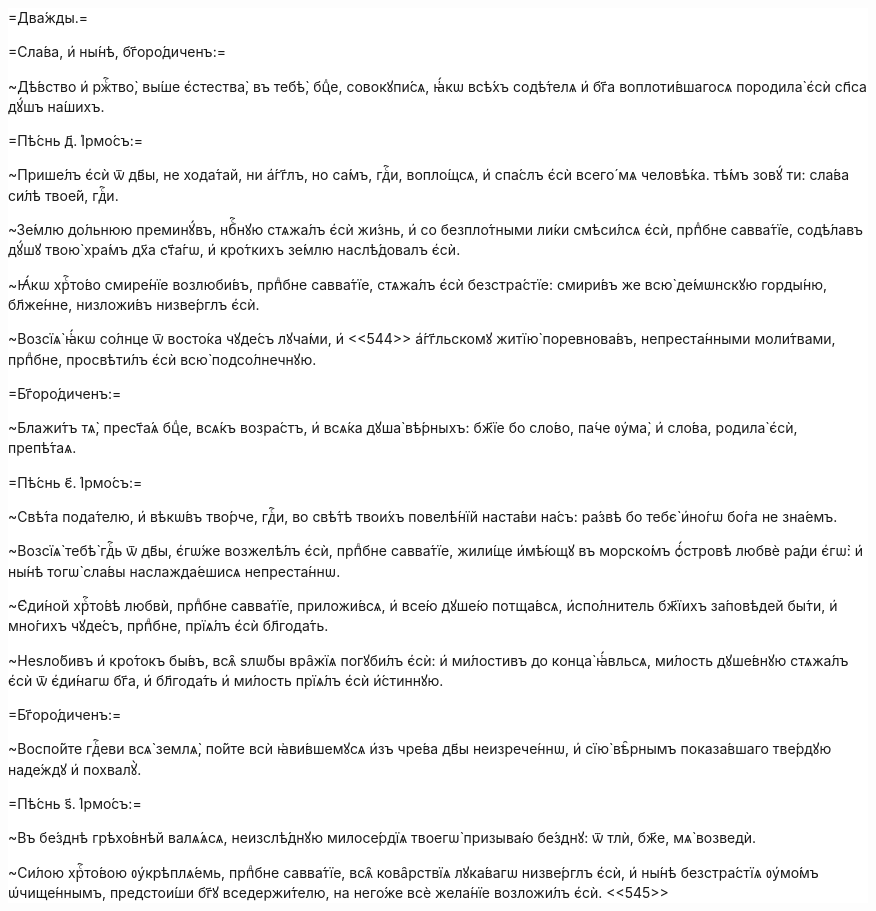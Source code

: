 =Два́жды.=

=Сла́ва, и҆ ны́нѣ, бг҃оро́диченъ:=

~Дѣ́вство и҆ ржⷭ҇тво̀, вы́ше є҆стества̀, въ тебѣ̀, бцⷣе, совокꙋпи́сѧ, ꙗ҆́кѡ
всѣ́хъ содѣ́телѧ и҆ бг҃а воплоти́вшагосѧ породила̀ є҆сѝ сп҃са дꙋ́шъ на́шихъ.

=Пѣ́снь д҃. І҆рмо́съ:=

~Прише́лъ є҆сѝ ѿ дв҃ы, не хода́тай, ни а҆́гг҃лъ, но са́мъ, гдⷭ҇и, вопло́щсѧ, и҆
спа́слъ є҆сѝ всего́ мѧ человѣ́ка. тѣ́мъ зовꙋ́ ти: сла́ва си́лѣ твое́й, гдⷭ҇и.

~Зе́млю до́льнюю преминꙋ́въ, нбⷭ҇нꙋю стѧжа́лъ є҆сѝ жи́знь, и҆ со безпло́тными
ли́ки смѣси́лсѧ є҆сѝ, прпⷣбне савва́тїе, содѣ́лавъ дꙋ́шꙋ твою̀ хра́мъ дх҃а
ст҃а́гѡ, и҆ кро́ткихъ зе́млю наслѣ́довалъ є҆сѝ.

~Ꙗ҆́кѡ хрⷭ҇то́во смире́нїе возлюби́въ, прпⷣбне савва́тїе, стѧжа́лъ є҆сѝ
безстра́стїе: смири́въ же всю̀ де́мѡнскꙋю горды́ню, бл҃же́нне, низложи́въ
низве́рглъ є҆сѝ.

~Возсїѧ̀ ꙗ҆́кѡ со́лнце ѿ восто́ка чꙋде́съ лꙋча́ми, и҆ <<544>> а҆́гг҃льскомꙋ
житїю̀ поревнова́въ, непреста́нными моли́твами, прпⷣбне, просвѣти́лъ є҆сѝ всю̀
подсо́лнечнꙋю.

=Бг҃оро́диченъ:=

~Блажи́тъ тѧ̀, прест҃а́ѧ бцⷣе, всѧ́къ возра́стъ, и҆ всѧ́ка дꙋша̀ вѣ́рныхъ:
бж҃їе бо сло́во, па́че ᲂу҆ма̀, и҆ сло́ва, родила̀ є҆сѝ, препѣ́таѧ.

=Пѣ́снь є҃. І҆рмо́съ:=

~Свѣ́та пода́телю, и҆ вѣкѡ́въ тво́рче, гдⷭ҇и, во свѣ́тѣ твои́хъ повелѣ́нїй
наста́ви на́съ: ра́звѣ бо тебє̀ и҆но́гѡ бо́га не зна́емъ.

~Возсїѧ̀ тебѣ̀ гдⷭ҇ь ѿ дв҃ы, є҆гѡ́же возжелѣ́лъ є҆сѝ, прпⷣбне савва́тїе,
жили́ще и҆мѣ́ющꙋ въ морско́мъ ѻ҆́стровѣ любвѐ ра́ди є҆гѡ̀: и҆ ны́нѣ тогѡ̀ сла́вы
наслажда́ешисѧ непреста́ннѡ.

~Є҆ди́ной хрⷭ҇то́вѣ любвѝ, прпⷣбне савва́тїе, приложи́всѧ, и҆ все́ю дꙋше́ю
потща́всѧ, и҆спо́лнитель бж҃їихъ за́повѣдей бы́ти, и҆ мно́гихъ чꙋде́съ, прпⷣбне,
прїѧ́лъ є҆сѝ бл҃года́ть.

~Неѕло́бивъ и҆ кро́токъ бы́въ, всѧ̑ ѕлѡ́бы вра̑жїѧ погꙋби́лъ є҆сѝ: и҆
ми́лостивъ до конца̀ ꙗ҆́вльсѧ, ми́лость дꙋше́внꙋю стѧжа́лъ є҆сѝ ѿ є҆ди́нагѡ
бг҃а, и҆ бл҃года́ть и҆ ми́лость прїѧ́лъ є҆сѝ и҆́стиннꙋю.

=Бг҃оро́диченъ:=

~Воспо́йте гдⷭ҇еви всѧ̀ землѧ̀, по́йте всѝ ꙗ҆ви́вшемꙋсѧ и҆зъ чре́ва дв҃ы
неизрече́ннѡ, и҆ сїю̀ вѣ̑рнымъ показа́вшаго тве́рдꙋю наде́ждꙋ и҆ похвалꙋ̀.

=Пѣ́снь ѕ҃. І҆рмо́съ:=

~Въ бе́зднѣ грѣхо́внѣй валѧ́ѧсѧ, неизслѣ́днꙋю милосе́рдїѧ твоегѡ̀ призыва́ю
бе́зднꙋ: ѿ тлѝ, бж҃е, мѧ̀ возведѝ.

~Си́лою хрⷭ҇то́вою ᲂу҆крѣплѧ́емь, прпⷣбне савва́тїе, всѧ̑ кова̑рствїѧ лꙋка́вагѡ
низве́рглъ є҆сѝ, и҆ ны́нѣ безстра́стїѧ ᲂу҆мо́мъ ѡ҆чище́ннымъ, предстои́ши бг҃ꙋ
вседержи́телю, на него́же всѐ жела́нїе возложи́лъ є҆сѝ. <<545>>
